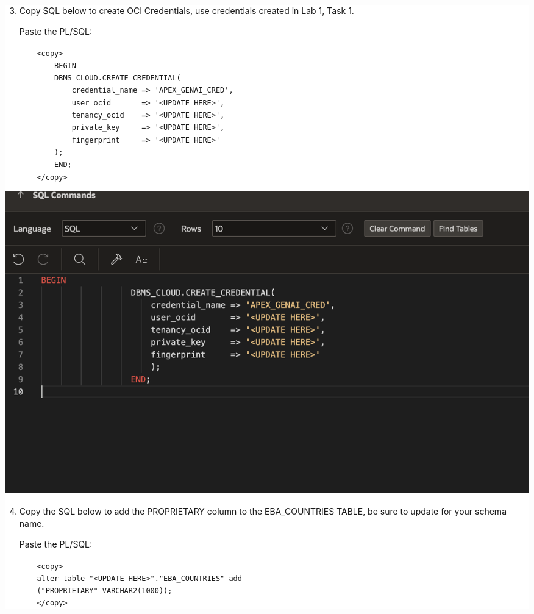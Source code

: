 3. Copy SQL below to create OCI Credentials, use credentials created in Lab 1, Task 1.

    Paste the PL/SQL:

    ```text
        <copy>
            BEGIN                                                                         
            DBMS_CLOUD.CREATE_CREDENTIAL(                                               
                credential_name => 'APEX_GENAI_CRED',                                          
                user_ocid       => '<UPDATE HERE>',
                tenancy_ocid    => '<UPDATE HERE>',
                private_key     => '<UPDATE HERE>',
                fingerprint     => '<UPDATE HERE>'
            );
            END;
        </copy>
    ```
  ![Create Credential in APEX](images/apex_sql_create_credential.png)

4. Copy the SQL below to add the PROPRIETARY column to the EBA_COUNTRIES TABLE, be sure to update for your schema name.

    Paste the PL/SQL:

    ```text
        <copy>
        alter table "<UPDATE HERE>"."EBA_COUNTRIES" add
        ("PROPRIETARY" VARCHAR2(1000));
        </copy>
    ```
